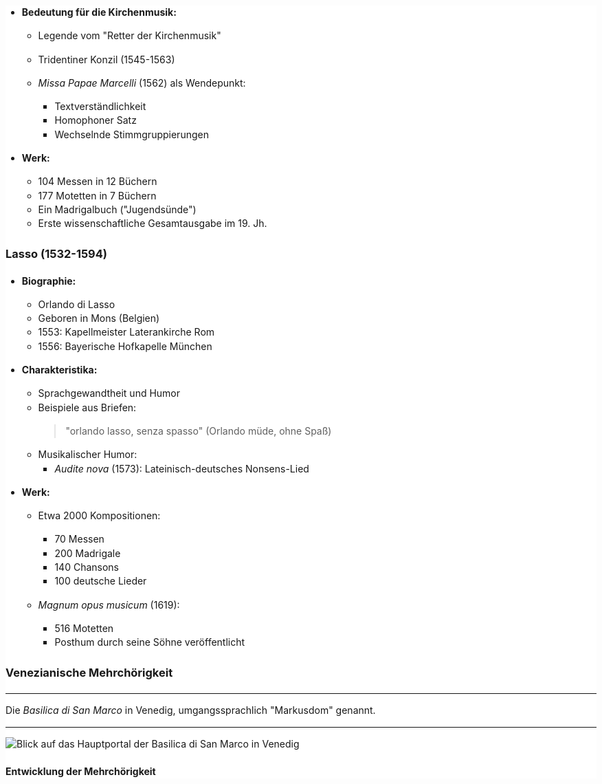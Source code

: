 * **Bedeutung für die Kirchenmusik:**

  * Legende vom "Retter der Kirchenmusik"
  * Tridentiner Konzil (1545-1563)
  * _Missa Papae Marcelli_ (1562) als Wendepunkt:

    - Textverständlichkeit
    - Homophoner Satz
    - Wechselnde Stimmgruppierungen

* **Werk:**

  * 104 Messen in 12 Büchern
  * 177 Motetten in 7 Büchern
  * Ein Madrigalbuch ("Jugendsünde")
  * Erste wissenschaftliche Gesamtausgabe im 19. Jh.

### Lasso (1532-1594)
* **Biographie:**

  * Orlando di Lasso
  * Geboren in Mons (Belgien)
  * 1553: Kapellmeister Laterankirche Rom
  * 1556: Bayerische Hofkapelle München

* **Charakteristika:**

  * Sprachgewandtheit und Humor
  * Beispiele aus Briefen:
    > "orlando lasso, senza spasso" (Orlando müde, ohne Spaß)
  * Musikalischer Humor:
    - _Audite nova_ (1573): Lateinisch-deutsches Nonsens-Lied

* **Werk:**
  * Etwa 2000 Kompositionen:

    - 70 Messen
    - 200 Madrigale
    - 140 Chansons
    - 100 deutsche Lieder
  * _Magnum opus musicum_ (1619):

    - 516 Motetten
    - Posthum durch seine Söhne veröffentlicht

### Venezianische Mehrchörigkeit
----

Die _Basilica di San Marco_ in Venedig, umgangssprachlich "Markusdom" genannt.

----

![Blick auf das Hauptportal der Basilica di San Marco in Venedig](https://upload.wikimedia.org/wikipedia/commons/6/61/Venezia_Basilica_di_San_Marco_Fassade_2.jpg "Zairon, Public domain, via Wikimedia Commons")

#### Entwicklung der Mehrchörigkeit
